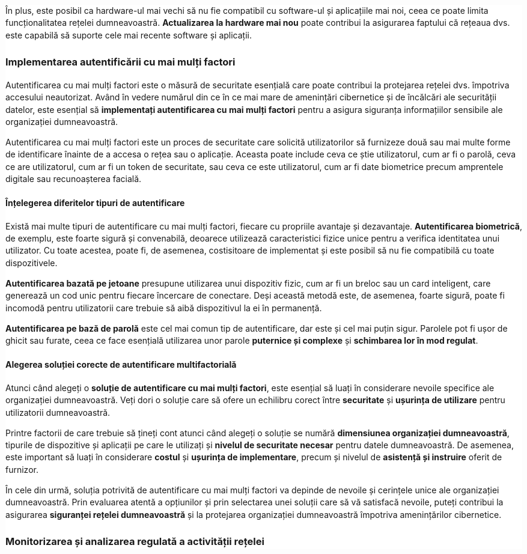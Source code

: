 În plus, este posibil ca hardware-ul mai vechi să nu fie compatibil cu software-ul și aplicațiile mai noi, ceea ce poate limita funcționalitatea rețelei dumneavoastră. **Actualizarea la hardware mai nou** poate contribui la asigurarea faptului că rețeaua dvs. este capabilă să suporte cele mai recente software și aplicații.

### Implementarea autentificării cu mai mulți factori

Autentificarea cu mai mulți factori este o măsură de securitate esențială care poate contribui la protejarea rețelei dvs. împotriva accesului neautorizat. Având în vedere numărul din ce în ce mai mare de amenințări cibernetice și de încălcări ale securității datelor, este esențial să **implementați autentificarea cu mai mulți factori** pentru a asigura siguranța informațiilor sensibile ale organizației dumneavoastră.

Autentificarea cu mai mulți factori este un proces de securitate care solicită utilizatorilor să furnizeze două sau mai multe forme de identificare înainte de a accesa o rețea sau o aplicație. Aceasta poate include ceva ce știe utilizatorul, cum ar fi o parolă, ceva ce are utilizatorul, cum ar fi un token de securitate, sau ceva ce este utilizatorul, cum ar fi date biometrice precum amprentele digitale sau recunoașterea facială.

#### Înțelegerea diferitelor tipuri de autentificare

Există mai multe tipuri de autentificare cu mai mulți factori, fiecare cu propriile avantaje și dezavantaje. **Autentificarea biometrică**, de exemplu, este foarte sigură și convenabilă, deoarece utilizează caracteristici fizice unice pentru a verifica identitatea unui utilizator. Cu toate acestea, poate fi, de asemenea, costisitoare de implementat și este posibil să nu fie compatibilă cu toate dispozitivele.

**Autentificarea bazată pe jetoane** presupune utilizarea unui dispozitiv fizic, cum ar fi un breloc sau un card inteligent, care generează un cod unic pentru fiecare încercare de conectare. Deși această metodă este, de asemenea, foarte sigură, poate fi incomodă pentru utilizatorii care trebuie să aibă dispozitivul la ei în permanență.

**Autentificarea pe bază de parolă** este cel mai comun tip de autentificare, dar este și cel mai puțin sigur. Parolele pot fi ușor de ghicit sau furate, ceea ce face esențială utilizarea unor parole **puternice și complexe** și **schimbarea lor în mod regulat**.

#### Alegerea soluției corecte de autentificare multifactorială

Atunci când alegeți o **soluție de autentificare cu mai mulți factori**, este esențial să luați în considerare nevoile specifice ale organizației dumneavoastră. Veți dori o soluție care să ofere un echilibru corect între **securitate** și **ușurința de utilizare** pentru utilizatorii dumneavoastră.

Printre factorii de care trebuie să țineți cont atunci când alegeți o soluție se numără **dimensiunea organizației dumneavoastră**, tipurile de dispozitive și aplicații pe care le utilizați și **nivelul de securitate necesar** pentru datele dumneavoastră. De asemenea, este important să luați în considerare **costul** și **ușurința de implementare**, precum și nivelul de **asistență și instruire** oferit de furnizor.

În cele din urmă, soluția potrivită de autentificare cu mai mulți factori va depinde de nevoile și cerințele unice ale organizației dumneavoastră. Prin evaluarea atentă a opțiunilor și prin selectarea unei soluții care să vă satisfacă nevoile, puteți contribui la asigurarea **siguranței rețelei dumneavoastră** și la protejarea organizației dumneavoastră împotriva amenințărilor cibernetice.

### Monitorizarea și analizarea regulată a activității rețelei
